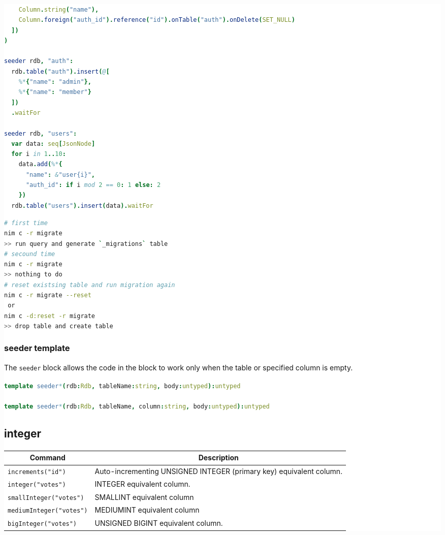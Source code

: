 ```nim
    Column.string("name"),
    Column.foreign("auth_id").reference("id").onTable("auth").onDelete(SET_NULL)
  ])
)

seeder rdb, "auth":
  rdb.table("auth").insert(@[
    %*{"name": "admin"},
    %*{"name": "member"}
  ])
  .waitFor

seeder rdb, "users":
  var data: seq[JsonNode]
  for i in 1..10:
    data.add(%*{
      "name": &"user{i}",
      "auth_id": if i mod 2 == 0: 1 else: 2
    })
  rdb.table("users").insert(data).waitFor
```

```sh
# first time
nim c -r migrate
>> run query and generate `_migrations` table
# secound time
nim c -r migrate
>> nothing to do
# reset existsing table and run migration again
nim c -r migrate --reset
 or
nim c -d:reset -r migrate
>> drop table and create table
```

### seeder template
The `seeder` block allows the code in the block to work only when the table or specified column is empty.

```nim
template seeder*(rdb:Rdb, tableName:string, body:untyped):untyped

template seeder*(rdb:Rdb, tableName, column:string, body:untyped):untyped
```


## integer
|Command|Description|
|---|---|
|`increments("id")`|Auto-incrementing UNSIGNED INTEGER (primary key) equivalent column.|
|`integer("votes")`|INTEGER equivalent column.|
|`smallInteger("votes")`|SMALLINT equivalent column|
|`mediumInteger("votes")`|MEDIUMINT equivalent column|
|`bigInteger("votes")`|UNSIGNED BIGINT equivalent column.|

